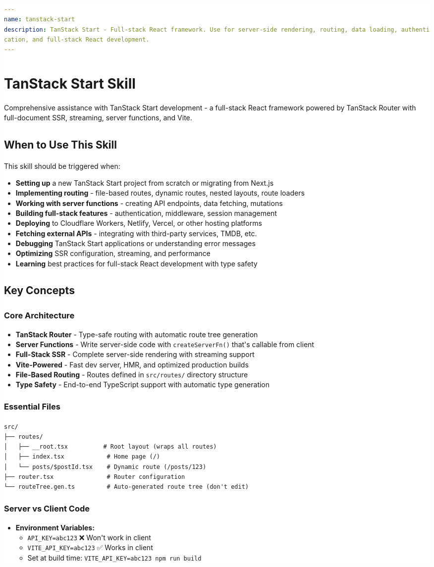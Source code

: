 ```yaml
---
name: tanstack-start
description: TanStack Start - Full-stack React framework. Use for server-side rendering, routing, data loading, authentication, and full-stack React development.
---
```


# TanStack Start Skill

Comprehensive assistance with TanStack Start development - a full-stack React framework powered by TanStack Router with full-document SSR, streaming, server functions, and Vite.

## When to Use This Skill

This skill should be triggered when:
- **Setting up** a new TanStack Start project from scratch or migrating from Next.js
- **Implementing routing** - file-based routes, dynamic routes, nested layouts, route loaders
- **Working with server functions** - creating API endpoints, data fetching, mutations
- **Building full-stack features** - authentication, middleware, session management
- **Deploying** to Cloudflare Workers, Netlify, Vercel, or other hosting platforms
- **Fetching external APIs** - integrating with third-party services, TMDB, etc.
- **Debugging** TanStack Start applications or understanding error messages
- **Optimizing** SSR configuration, streaming, and performance
- **Learning** best practices for full-stack React development with type safety

## Key Concepts

### Core Architecture
- **TanStack Router** - Type-safe routing with automatic route tree generation
- **Server Functions** - Write server-side code with `createServerFn()` that's callable from client
- **Full-Stack SSR** - Complete server-side rendering with streaming support
- **Vite-Powered** - Fast dev server, HMR, and optimized production builds
- **File-Based Routing** - Routes defined in `src/routes/` directory structure
- **Type Safety** - End-to-end TypeScript support with automatic type generation

### Essential Files
```
src/
├── routes/
│   ├── __root.tsx          # Root layout (wraps all routes)
│   ├── index.tsx            # Home page (/)
│   └── posts/$postId.tsx    # Dynamic route (/posts/123)
├── router.tsx               # Router configuration
└── routeTree.gen.ts         # Auto-generated route tree (don't edit)
```

### Server vs Client Code
- **Environment Variables:**
  - `API_KEY=abc123` ❌ Won't work in client
  - `VITE_API_KEY=abc123` ✅ Works in client
  - Set at build time: `VITE_API_KEY=abc123 npm run build`
